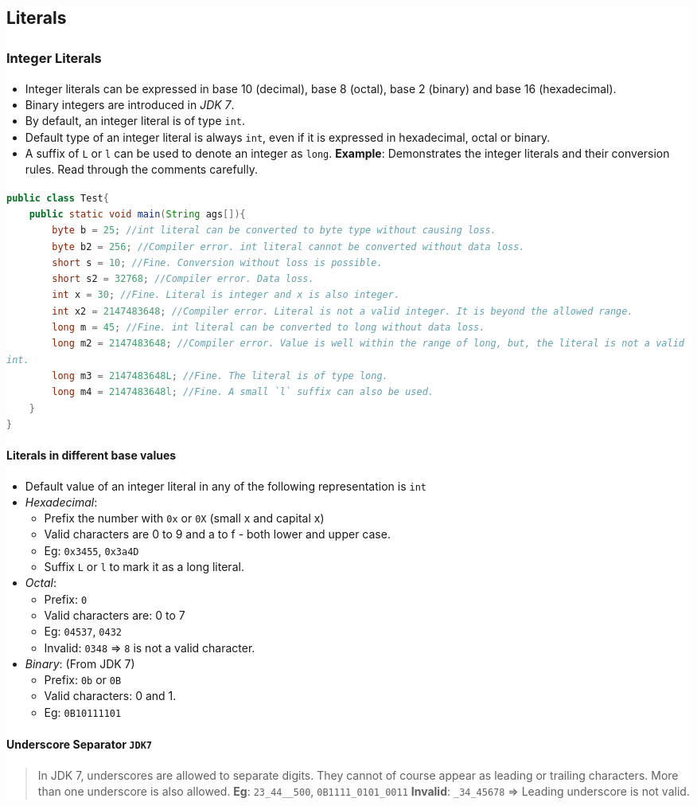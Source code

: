 ## Literals
### Integer Literals
* Integer literals can be expressed in base 10 (decimal), base 8 (octal), base 2 (binary) and base 16 (hexadecimal).
* Binary integers are introduced in *JDK 7*.
* By default, an integer literal is of type `int`.
* Default type of an integer literal is always `int`, even if it is expressed in hexadecimal, octal or binary.
* A suffix of `L` or `l` can be used to denote an integer as `long`.
**Example**: Demonstrates the integer literals and their conversion rules. Read through the comments carefully.

```java
public class Test{
    public static void main(String ags[]){
        byte b = 25; //int literal can be converted to byte type without causing loss.
        byte b2 = 256; //Compiler error. int literal cannot be converted without data loss.
        short s = 10; //Fine. Conversion without loss is possible.
        short s2 = 32768; //Compiler error. Data loss.
        int x = 30; //Fine. Literal is integer and x is also integer.
        int x2 = 2147483648; //Compiler error. Literal is not a valid integer. It is beyond the allowed range.
        long m = 45; //Fine. int literal can be converted to long without data loss.      
        long m2 = 2147483648; //Compiler error. Value is well within the range of long, but, the literal is not a valid int.
        long m3 = 2147483648L; //Fine. The literal is of type long.
        long m4 = 2147483648l; //Fine. A small `l` suffix can also be used.
    }
}
```

#### Literals in different base values
* Default value of an integer literal in any of the following representation is `int`
* *Hexadecimal*: 
    * Prefix the number with `0x` or `0X`  (small x and capital x)
    * Valid characters are 0 to 9 and a to f - both lower and upper case.
    * Eg: `0x3455`, `0x3a4D`
    * Suffix `L` or `l` to mark it as a long literal.
* *Octal*:
    * Prefix: `0`
    * Valid characters are: 0 to 7
    * Eg: `04537`, `0432`
    * Invalid: `0348` => `8` is not a valid character.
* *Binary*: (From JDK 7)
    * Prefix: `0b` or `0B`
    * Valid characters: 0 and 1.
    * Eg: `0B10111101`

#### Underscore Separator `JDK7`
> In JDK 7, underscores are allowed to separate digits. They cannot of course appear as leading or trailing characters. More than one underscore is also allowed.
**Eg**: `23_44__500`, `0B1111_0101_0011`
**Invalid**: `_34_45678` => Leading underscore is not valid.
